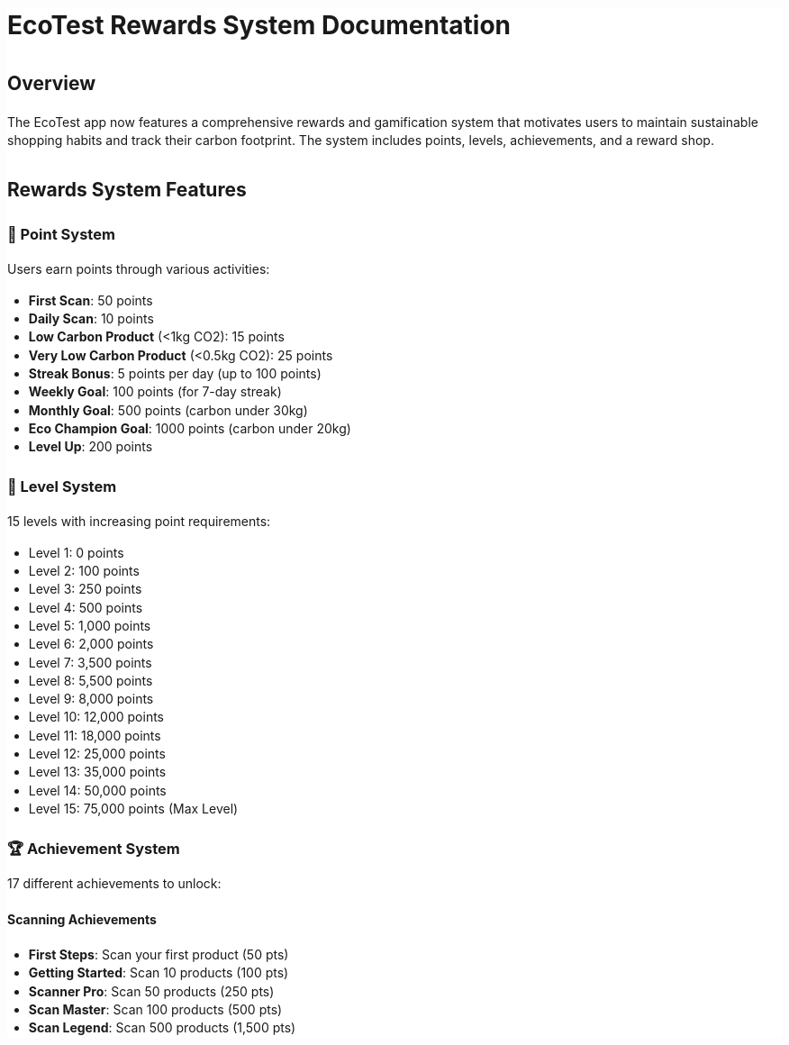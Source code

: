 # EcoTest Rewards System Documentation

## Overview

The EcoTest app now features a comprehensive rewards and gamification system that motivates users to maintain sustainable shopping habits and track their carbon footprint. The system includes points, levels, achievements, and a reward shop.

## Rewards System Features

### 🎯 Point System

Users earn points through various activities:

- **First Scan**: 50 points
- **Daily Scan**: 10 points
- **Low Carbon Product** (<1kg CO2): 15 points
- **Very Low Carbon Product** (<0.5kg CO2): 25 points
- **Streak Bonus**: 5 points per day (up to 100 points)
- **Weekly Goal**: 100 points (for 7-day streak)
- **Monthly Goal**: 500 points (carbon under 30kg)
- **Eco Champion Goal**: 1000 points (carbon under 20kg)
- **Level Up**: 200 points

### 🌟 Level System

15 levels with increasing point requirements:
- Level 1: 0 points
- Level 2: 100 points
- Level 3: 250 points
- Level 4: 500 points
- Level 5: 1,000 points
- Level 6: 2,000 points
- Level 7: 3,500 points
- Level 8: 5,500 points
- Level 9: 8,000 points
- Level 10: 12,000 points
- Level 11: 18,000 points
- Level 12: 25,000 points
- Level 13: 35,000 points
- Level 14: 50,000 points
- Level 15: 75,000 points (Max Level)

### 🏆 Achievement System

17 different achievements to unlock:

#### Scanning Achievements
- **First Steps**: Scan your first product (50 pts)
- **Getting Started**: Scan 10 products (100 pts)
- **Scanner Pro**: Scan 50 products (250 pts)
- **Scan Master**: Scan 100 products (500 pts)
- **Scan Legend**: Scan 500 products (1,500 pts)

